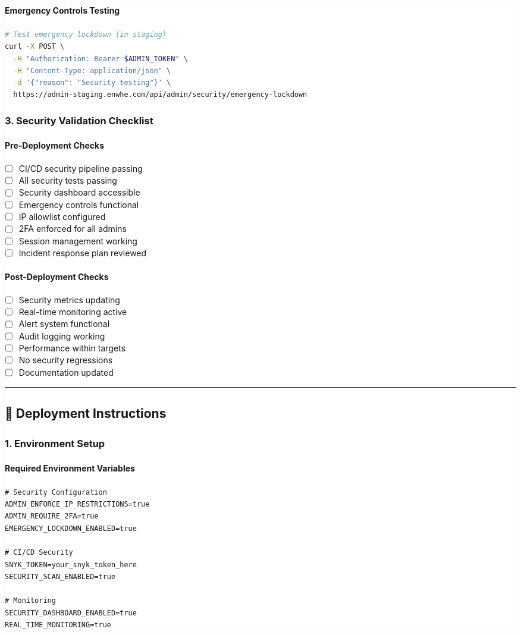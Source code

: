 #### Emergency Controls Testing
```bash
# Test emergency lockdown (in staging)
curl -X POST \
  -H "Authorization: Bearer $ADMIN_TOKEN" \
  -H "Content-Type: application/json" \
  -d '{"reason": "Security testing"}' \
  https://admin-staging.enwhe.com/api/admin/security/emergency-lockdown
```

### 3. **Security Validation Checklist**

#### Pre-Deployment Checks
- [ ] CI/CD security pipeline passing
- [ ] All security tests passing
- [ ] Security dashboard accessible
- [ ] Emergency controls functional
- [ ] IP allowlist configured
- [ ] 2FA enforced for all admins
- [ ] Session management working
- [ ] Incident response plan reviewed

#### Post-Deployment Checks
- [ ] Security metrics updating
- [ ] Real-time monitoring active
- [ ] Alert system functional
- [ ] Audit logging working
- [ ] Performance within targets
- [ ] No security regressions
- [ ] Documentation updated

---

## 🚀 Deployment Instructions

### 1. **Environment Setup**

#### Required Environment Variables
```env
# Security Configuration
ADMIN_ENFORCE_IP_RESTRICTIONS=true
ADMIN_REQUIRE_2FA=true
EMERGENCY_LOCKDOWN_ENABLED=true

# CI/CD Security
SNYK_TOKEN=your_snyk_token_here
SECURITY_SCAN_ENABLED=true

# Monitoring
SECURITY_DASHBOARD_ENABLED=true
REAL_TIME_MONITORING=true
```
